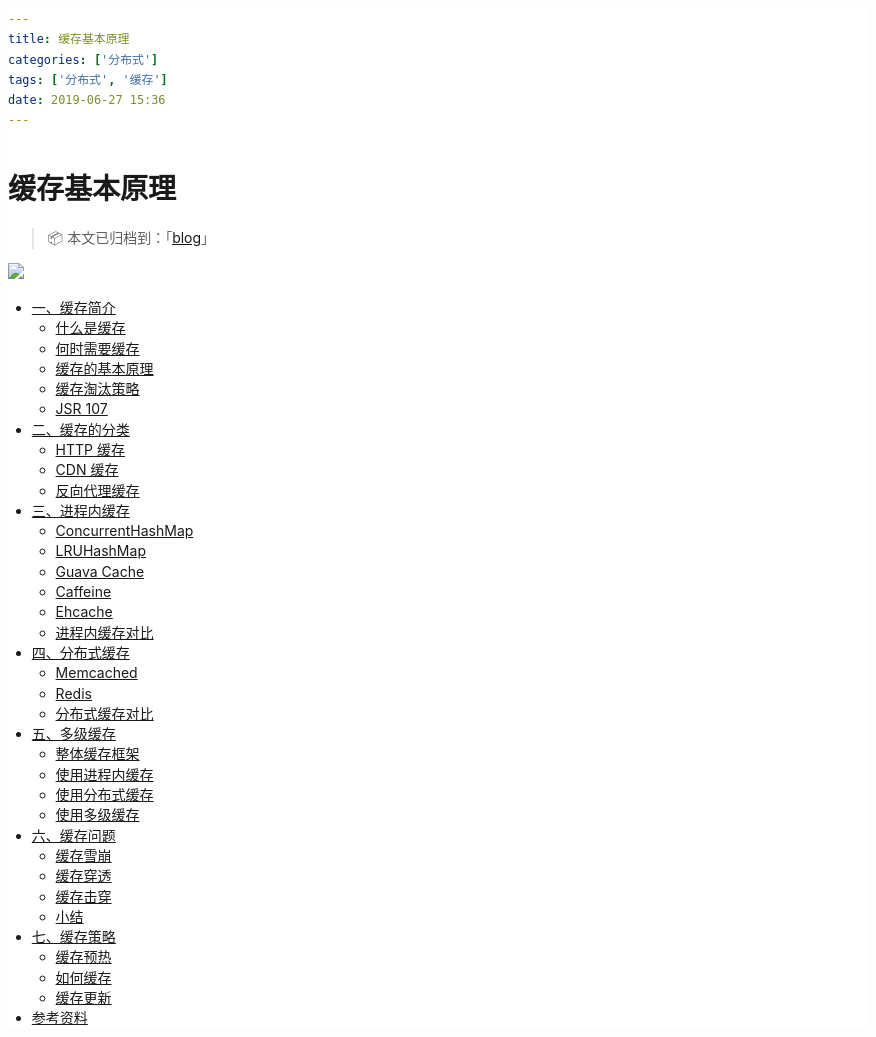 ```yaml
---
title: 缓存基本原理
categories: ['分布式']
tags: ['分布式', '缓存']
date: 2019-06-27 15:36
---
```


# 缓存基本原理

> 📦 本文已归档到：「[blog](https://github.com/dunwu/blog)」

![](http://dunwu.test.upcdn.net/snap/20200710163555.png)



- [一、缓存简介](#一缓存简介)
  - [什么是缓存](#什么是缓存)
  - [何时需要缓存](#何时需要缓存)
  - [缓存的基本原理](#缓存的基本原理)
  - [缓存淘汰策略](#缓存淘汰策略)
  - [JSR 107](#jsr-107)
- [二、缓存的分类](#二缓存的分类)
  - [HTTP 缓存](#http-缓存)
  - [CDN 缓存](#cdn-缓存)
  - [反向代理缓存](#反向代理缓存)
- [三、进程内缓存](#三进程内缓存)
  - [ConcurrentHashMap](#concurrenthashmap)
  - [LRUHashMap](#lruhashmap)
  - [Guava Cache](#guava-cache)
  - [Caffeine](#caffeine)
  - [Ehcache](#ehcache)
  - [进程内缓存对比](#进程内缓存对比)
- [四、分布式缓存](#四分布式缓存)
  - [Memcached](#memcached)
  - [Redis](#redis)
  - [分布式缓存对比](#分布式缓存对比)
- [五、多级缓存](#五多级缓存)
  - [整体缓存框架](#整体缓存框架)
  - [使用进程内缓存](#使用进程内缓存)
  - [使用分布式缓存](#使用分布式缓存)
  - [使用多级缓存](#使用多级缓存)
- [六、缓存问题](#六缓存问题)
  - [缓存雪崩](#缓存雪崩)
  - [缓存穿透](#缓存穿透)
  - [缓存击穿](#缓存击穿)
  - [小结](#小结)
- [七、缓存策略](#七缓存策略)
  - [缓存预热](#缓存预热)
  - [如何缓存](#如何缓存)
  - [缓存更新](#缓存更新)
- [参考资料](#参考资料)

